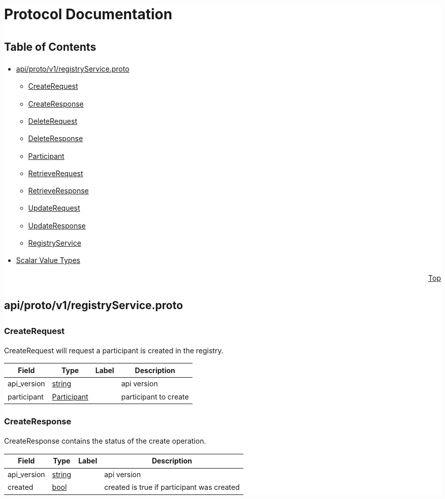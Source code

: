 # Protocol Documentation
<a name="top"></a>

## Table of Contents

- [api/proto/v1/registryService.proto](#api/proto/v1/registryService.proto)
    - [CreateRequest](#v1.CreateRequest)
    - [CreateResponse](#v1.CreateResponse)
    - [DeleteRequest](#v1.DeleteRequest)
    - [DeleteResponse](#v1.DeleteResponse)
    - [Participant](#v1.Participant)
    - [RetrieveRequest](#v1.RetrieveRequest)
    - [RetrieveResponse](#v1.RetrieveResponse)
    - [UpdateRequest](#v1.UpdateRequest)
    - [UpdateResponse](#v1.UpdateResponse)
  
    - [RegistryService](#v1.RegistryService)
  
- [Scalar Value Types](#scalar-value-types)



<a name="api/proto/v1/registryService.proto"></a>
<p align="right"><a href="#top">Top</a></p>

## api/proto/v1/registryService.proto



<a name="v1.CreateRequest"></a>

### CreateRequest
CreateRequest will request a participant is created
in the registry.


| Field | Type | Label | Description |
| ----- | ---- | ----- | ----------- |
| api_version | [string](#string) |  | api version |
| participant | [Participant](#v1.Participant) |  | participant to create |






<a name="v1.CreateResponse"></a>

### CreateResponse
CreateResponse contains the status of
the create operation.


| Field | Type | Label | Description |
| ----- | ---- | ----- | ----------- |
| api_version | [string](#string) |  | api version |
| created | [bool](#bool) |  | created is true if participant was created |
